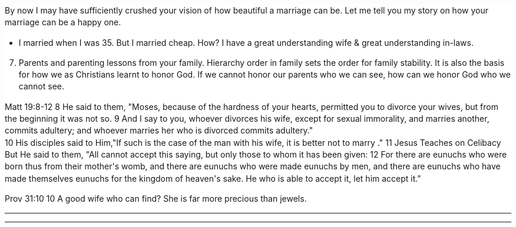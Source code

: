 By now I may have sufficiently crushed your vision of how beautiful a marriage can be. Let me tell you my story on how your marriage can be a happy one.

- I married when I was 35. But I married cheap. How? I have a great understanding wife & great understanding in-laws.

7. Parents and parenting lessons from your family. Hierarchy order in family sets the order for family stability. It is also the basis for how we as Christians learnt to honor God. If we cannot honor our parents who we can see, how can we honor God who we cannot see.


Matt 19:8-12
8 He said to them, "Moses, because of the hardness of your hearts, permitted you to divorce your wives, but from the beginning it was not so.  9 And I say to you, whoever divorces his wife, except for sexual immorality, and marries another, commits adultery; and whoever marries her who is divorced commits adultery."  
10 His disciples said to Him,"If such is the case of the man with his wife, it is better not to marry ." 
11 Jesus Teaches on Celibacy 
But He said to them, "All cannot accept this saying, but only those to whom it has been given:  12 For there are eunuchs who were born thus from their mother's womb, and there are eunuchs who were made eunuchs by men, and there are eunuchs who have made themselves eunuchs for the kingdom of heaven's sake. He who is able to accept it, let him accept it."  

Prov 31:10
10 A good wife who can find? She is far more precious than jewels. 









----
****
